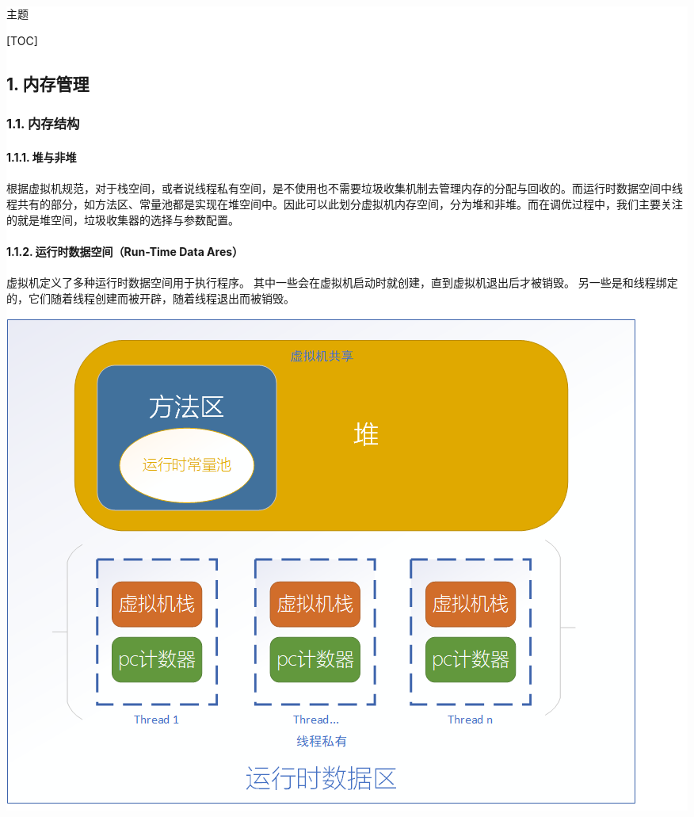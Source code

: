 主题

[TOC]

## 1. 内存管理

### 1.1. 内存结构

#### 1.1.1. 堆与非堆

根据虚拟机规范，对于栈空间，或者说线程私有空间，是不使用也不需要垃圾收集机制去管理内存的分配与回收的。而运行时数据空间中线程共有的部分，如方法区、常量池都是实现在堆空间中。因此可以此划分虚拟机内存空间，分为堆和非堆。而在调优过程中，我们主要关注的就是堆空间，垃圾收集器的选择与参数配置。

#### 1.1.2. 运行时数据空间（Run-Time Data Ares）

虚拟机定义了多种运行时数据空间用于执行程序。
其中一些会在虚拟机启动时就创建，直到虚拟机退出后才被销毁。
另一些是和线程绑定的，它们随着线程创建而被开辟，随着线程退出而被销毁。

![运行时数据空间示意图](../../resource/img/jvm-runtime-data-area.png)
